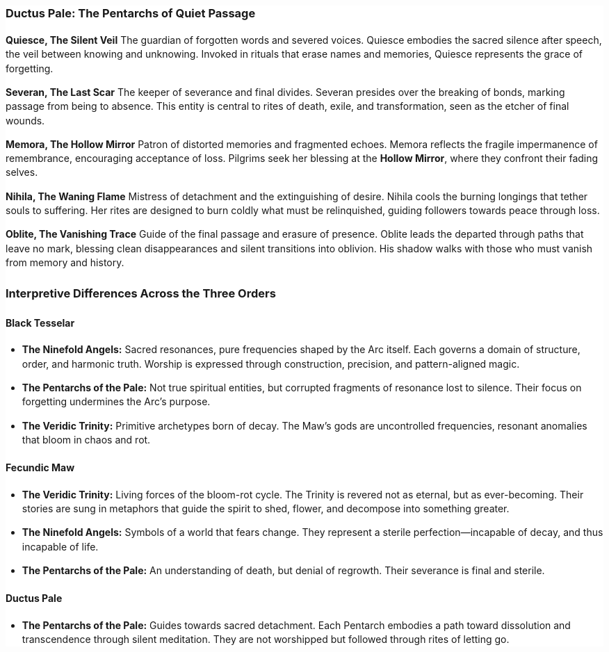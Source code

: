 ### Ductus Pale: The Pentarchs of Quiet Passage

**Quiesce, The Silent Veil**
The guardian of forgotten words and severed voices. Quiesce embodies the sacred silence after speech, the veil between knowing and unknowing. Invoked in rituals that erase names and memories, Quiesce represents the grace of forgetting.

**Severan, The Last Scar**
The keeper of severance and final divides. Severan presides over the breaking of bonds, marking passage from being to absence. This entity is central to rites of death, exile, and transformation, seen as the etcher of final wounds.

**Memora, The Hollow Mirror**
Patron of distorted memories and fragmented echoes. Memora reflects the fragile impermanence of remembrance, encouraging acceptance of loss. Pilgrims seek her blessing at the **Hollow Mirror**, where they confront their fading selves.

**Nihila, The Waning Flame**
Mistress of detachment and the extinguishing of desire. Nihila cools the burning longings that tether souls to suffering. Her rites are designed to burn coldly what must be relinquished, guiding followers towards peace through loss.

**Oblite, The Vanishing Trace**
Guide of the final passage and erasure of presence. Oblite leads the departed through paths that leave no mark, blessing clean disappearances and silent transitions into oblivion. His shadow walks with those who must vanish from memory and history.

### Interpretive Differences Across the Three Orders

#### Black Tesselar

* **The Ninefold Angels:** Sacred resonances, pure frequencies shaped by the Arc itself. Each governs a domain of structure, order, and harmonic truth. Worship is expressed through construction, precision, and pattern-aligned magic.

* **The Pentarchs of the Pale:** Not true spiritual entities, but corrupted fragments of resonance lost to silence. Their focus on forgetting undermines the Arc’s purpose.

* **The Veridic Trinity:** Primitive archetypes born of decay. The Maw’s gods are uncontrolled frequencies, resonant anomalies that bloom in chaos and rot.

#### Fecundic Maw

* **The Veridic Trinity:** Living forces of the bloom-rot cycle. The Trinity is revered not as eternal, but as ever-becoming. Their stories are sung in metaphors that guide the spirit to shed, flower, and decompose into something greater.

* **The Ninefold Angels:** Symbols of a world that fears change. They represent a sterile perfection—incapable of decay, and thus incapable of life.

* **The Pentarchs of the Pale:** An understanding of death, but denial of regrowth. Their severance is final and sterile.

#### Ductus Pale

* **The Pentarchs of the Pale:** Guides towards sacred detachment. Each Pentarch embodies a path toward dissolution and transcendence through silent meditation. They are not worshipped but followed through rites of letting go.
